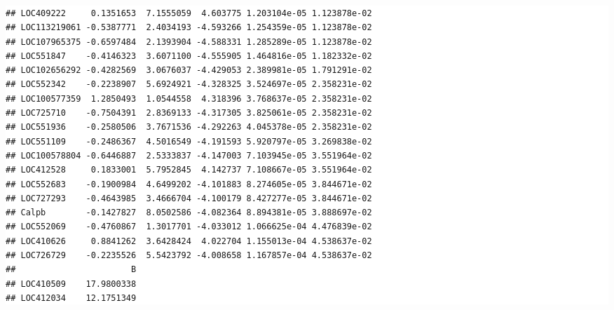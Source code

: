     ## LOC409222     0.1351653  7.1555059  4.603775 1.203104e-05 1.123878e-02
    ## LOC113219061 -0.5387771  2.4034193 -4.593266 1.254359e-05 1.123878e-02
    ## LOC107965375 -0.6597484  2.1393904 -4.588331 1.285289e-05 1.123878e-02
    ## LOC551847    -0.4146323  3.6071100 -4.555905 1.464816e-05 1.182332e-02
    ## LOC102656292 -0.4282569  3.0676037 -4.429053 2.389981e-05 1.791291e-02
    ## LOC552342    -0.2238907  5.6924921 -4.328325 3.524697e-05 2.358231e-02
    ## LOC100577359  1.2850493  1.0544558  4.318396 3.768637e-05 2.358231e-02
    ## LOC725710    -0.7504391  2.8369133 -4.317305 3.825061e-05 2.358231e-02
    ## LOC551936    -0.2580506  3.7671536 -4.292263 4.045378e-05 2.358231e-02
    ## LOC551109    -0.2486367  4.5016549 -4.191593 5.920797e-05 3.269838e-02
    ## LOC100578804 -0.6446887  2.5333837 -4.147003 7.103945e-05 3.551964e-02
    ## LOC412528     0.1833001  5.7952845  4.142737 7.108667e-05 3.551964e-02
    ## LOC552683    -0.1900984  4.6499202 -4.101883 8.274605e-05 3.844671e-02
    ## LOC727293    -0.4643985  3.4666704 -4.100179 8.427277e-05 3.844671e-02
    ## Calpb        -0.1427827  8.0502586 -4.082364 8.894381e-05 3.888697e-02
    ## LOC552069    -0.4760867  1.3017701 -4.033012 1.066625e-04 4.476839e-02
    ## LOC410626     0.8841262  3.6428424  4.022704 1.155013e-04 4.538637e-02
    ## LOC726729    -0.2235526  5.5423792 -4.008658 1.167857e-04 4.538637e-02
    ##                       B
    ## LOC410509    17.9800338
    ## LOC412034    12.1751349